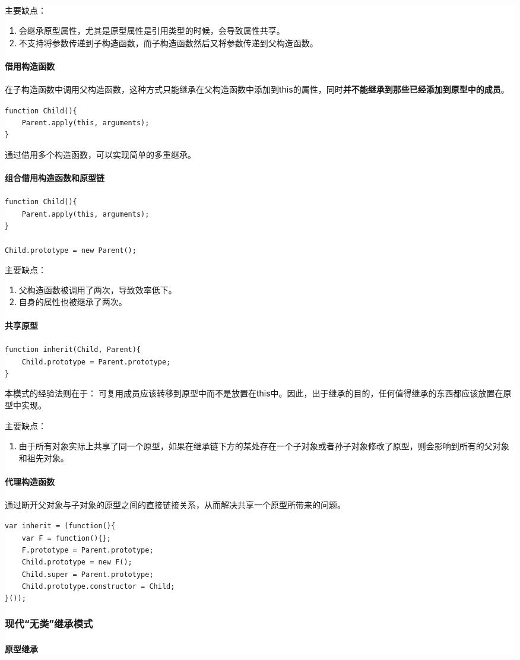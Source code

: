 主要缺点：
    
1. 会继承原型属性，尤其是原型属性是引用类型的时候，会导致属性共享。
2. 不支持将参数传递到子构造函数，而子构造函数然后又将参数传递到父构造函数。
    
#### 借用构造函数 ####

在子构造函数中调用父构造函数，这种方式只能继承在父构造函数中添加到this的属性，同时**并不能继承到那些已经添加到原型中的成员**。

    function Child(){
        Parent.apply(this, arguments);
    }

通过借用多个构造函数，可以实现简单的多重继承。

#### 组合借用构造函数和原型链 ####

    function Child(){
        Parent.apply(this, arguments);
    }

    Child.prototype = new Parent();

主要缺点：

1. 父构造函数被调用了两次，导致效率低下。
2. 自身的属性也被继承了两次。

#### 共享原型 ####

    function inherit(Child, Parent){
        Child.prototype = Parent.prototype;
    }

本模式的经验法则在于： 可复用成员应该转移到原型中而不是放置在this中。因此，出于继承的目的，任何值得继承的东西都应该放置在原型中实现。

主要缺点：
    
1. 由于所有对象实际上共享了同一个原型，如果在继承链下方的某处存在一个子对象或者孙子对象修改了原型，则会影响到所有的父对象和祖先对象。

#### 代理构造函数 ####

通过断开父对象与子对象的原型之间的直接链接关系，从而解决共享一个原型所带来的问题。

    var inherit = (function(){
        var F = function(){};
        F.prototype = Parent.prototype;
        Child.prototype = new F();
        Child.super = Parent.prototype;
        Child.prototype.constructor = Child;
    }());


### 现代“无类”继承模式 ###

#### 原型继承 ####

    
                                                                                                                                                                             





    

    

        

        


    
